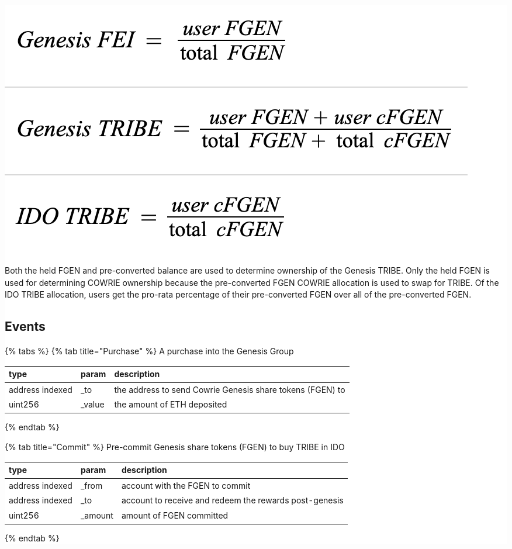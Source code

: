 ![](../../.gitbook/assets/screen-shot-2021-02-14-at-7.32.33-pm.png)

Both the held FGEN and pre-converted balance are used to determine ownership of the Genesis TRIBE. Only the held FGEN is used for determining COWRIE ownership because the pre-converted FGEN COWRIE allocation is used to swap for TRIBE. Of the IDO TRIBE allocation, users get the pro-rata percentage of their pre-converted FGEN over all of the pre-converted FGEN.

## Events

{% tabs %}
{% tab title="Purchase" %}
A purchase into the Genesis Group

| type | param | description |
| :--- | :--- | :--- |
| address indexed | \_to | the address to send Cowrie Genesis share tokens \(FGEN\) to |
| uint256 | \_value | the amount of ETH deposited |
{% endtab %}

{% tab title="Commit" %}
Pre-commit Genesis share tokens \(FGEN\) to buy TRIBE in IDO

| type | param | description |
| :--- | :--- | :--- |
| address indexed | \_from | account with the FGEN to commit |
| address indexed | \_to | account to receive and redeem the rewards post-genesis |
| uint256 | \_amount | amount of FGEN committed |
{% endtab %}
